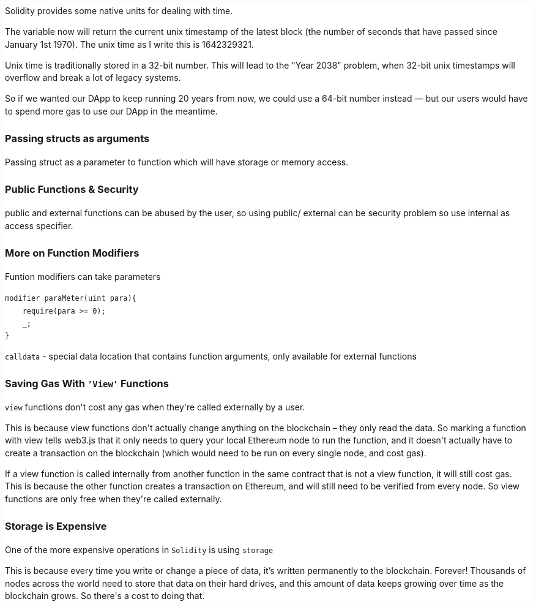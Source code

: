 Solidity provides some native units for dealing with time.

The variable now will return the current unix timestamp of the latest block (the number of seconds that have passed since January 1st 1970). The unix time as I write this is 1642329321.

Unix time is traditionally stored in a 32-bit number. This will lead to the "Year 2038" problem, when 32-bit unix timestamps will overflow and break a lot of legacy systems. 

So if we wanted our DApp to keep running 20 years from now, we could use a 64-bit number instead — but our users would have to spend more gas to use our DApp in the meantime.

### Passing structs as arguments

Passing struct as a parameter to function which will have storage or memory access. 

### Public Functions & Security

public and external functions can be abused by the user, so using public/ external can be security problem so use internal as access specifier.

### More on Function Modifiers

Funtion modifiers can take parameters 

```solidity
modifier paraMeter(uint para){
	require(para >= 0);
	_;
}
```

`calldata` - special data location that contains function arguments, only available for external functions


### Saving Gas With `'View'` Functions

`view` functions don't cost any gas when they're called externally by a user.

This is because view functions don't actually change anything on the blockchain – they only read the data. So marking a function with view tells web3.js that it only needs to query your local Ethereum node to run the function, and it doesn't actually have to create a transaction on the blockchain (which would need to be run on every single node, and cost gas).

 If a view function is called internally from another function in the same contract that is not a view function, it will still cost gas. This is because the other function creates a transaction on Ethereum, and will still need to be verified from every node. So view functions are only free when they're called externally.

### Storage is Expensive

One of the more expensive operations in `Solidity` is using `storage`

This is because every time you write or change a piece of data, it’s written permanently to the blockchain. Forever! Thousands of nodes across the world need to store that data on their hard drives, and this amount of data keeps growing over time as the blockchain grows. So there's a cost to doing that.
